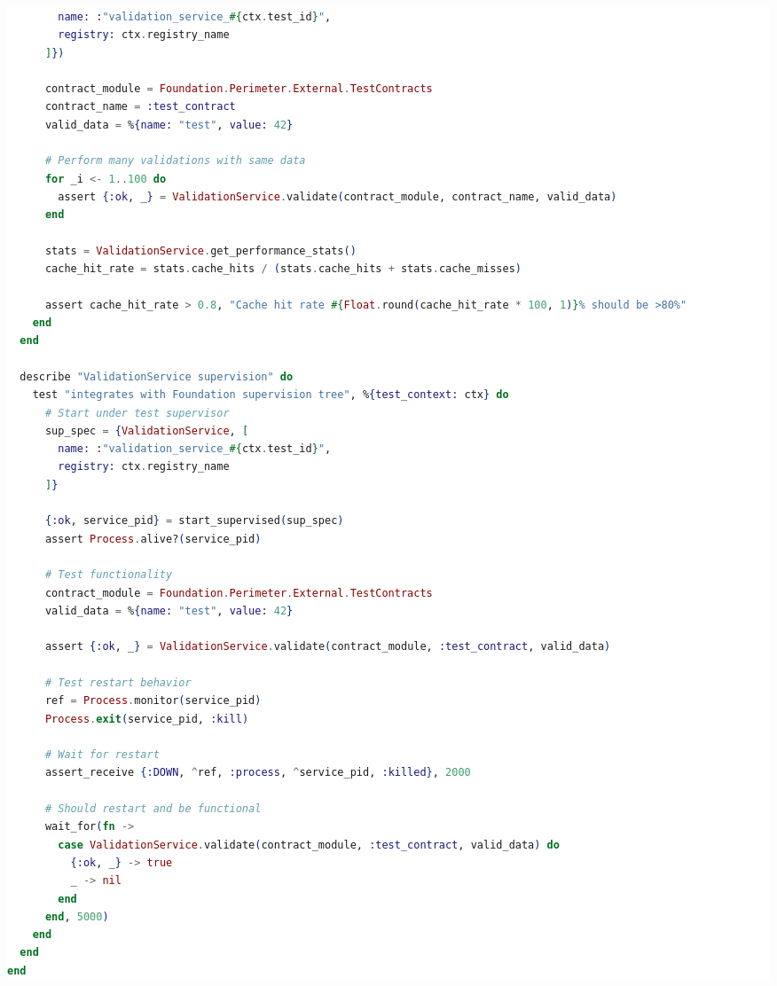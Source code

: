 ```elixir
        name: :"validation_service_#{ctx.test_id}",
        registry: ctx.registry_name
      ]})
      
      contract_module = Foundation.Perimeter.External.TestContracts
      contract_name = :test_contract
      valid_data = %{name: "test", value: 42}
      
      # Perform many validations with same data
      for _i <- 1..100 do
        assert {:ok, _} = ValidationService.validate(contract_module, contract_name, valid_data)
      end
      
      stats = ValidationService.get_performance_stats()
      cache_hit_rate = stats.cache_hits / (stats.cache_hits + stats.cache_misses)
      
      assert cache_hit_rate > 0.8, "Cache hit rate #{Float.round(cache_hit_rate * 100, 1)}% should be >80%"
    end
  end
  
  describe "ValidationService supervision" do
    test "integrates with Foundation supervision tree", %{test_context: ctx} do
      # Start under test supervisor
      sup_spec = {ValidationService, [
        name: :"validation_service_#{ctx.test_id}",
        registry: ctx.registry_name
      ]}
      
      {:ok, service_pid} = start_supervised(sup_spec)
      assert Process.alive?(service_pid)
      
      # Test functionality
      contract_module = Foundation.Perimeter.External.TestContracts
      valid_data = %{name: "test", value: 42}
      
      assert {:ok, _} = ValidationService.validate(contract_module, :test_contract, valid_data)
      
      # Test restart behavior
      ref = Process.monitor(service_pid)
      Process.exit(service_pid, :kill)
      
      # Wait for restart
      assert_receive {:DOWN, ^ref, :process, ^service_pid, :killed}, 2000
      
      # Should restart and be functional
      wait_for(fn ->
        case ValidationService.validate(contract_module, :test_contract, valid_data) do
          {:ok, _} -> true
          _ -> nil
        end
      end, 5000)
    end
  end
end
```
